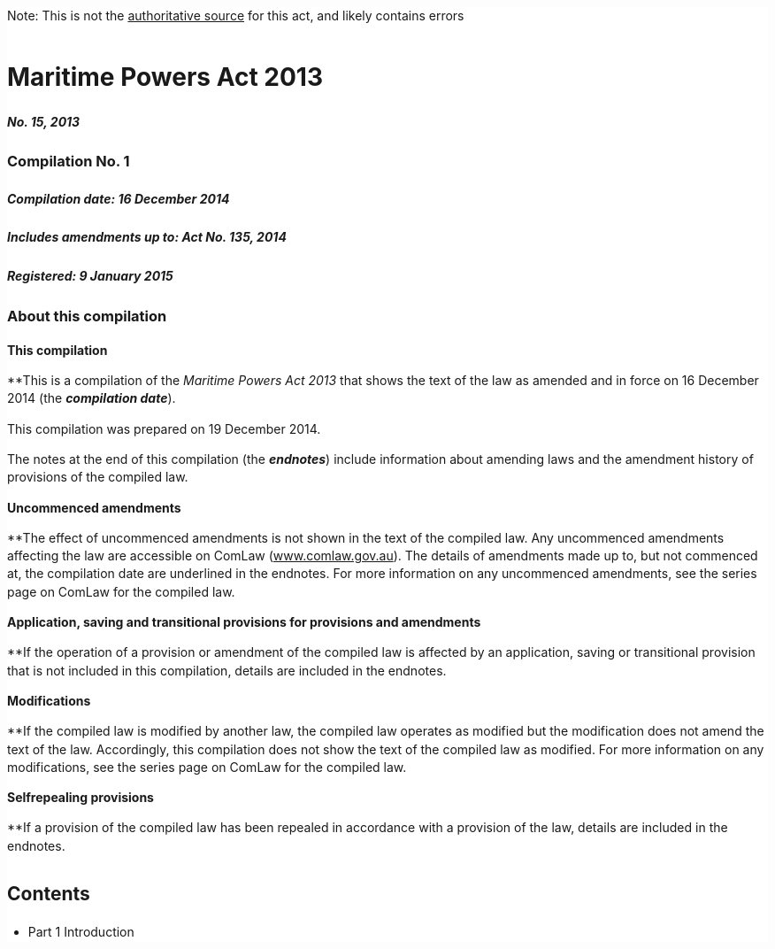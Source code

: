 Note: This is not the [authoritative source](https://www.comlaw.gov.au/Details/C2015C00015) for this act, and likely contains errors

# Maritime Powers Act 2013

##### No. 15, 2013

### Compilation No. 1

##### Compilation date: 16 December 2014

##### Includes amendments up to: Act No. 135, 2014

##### Registered: 9 January 2015

### About this compilation

**This compilation**

**This is a compilation of the _Maritime Powers Act 2013_ that shows the text of the law as amended and in force on 16 December 2014 (the **_compilation date_**).

This compilation was prepared on 19 December 2014.

The notes at the end of this compilation (the **_endnotes_**) include information about amending laws and the amendment history of provisions of the compiled law.

**Uncommenced amendments**

**The effect of uncommenced amendments is not shown in the text of the compiled law. Any uncommenced amendments affecting the law are accessible on ComLaw (www.comlaw.gov.au). The details of amendments made up to, but not commenced at, the compilation date are underlined in the endnotes. For more information on any uncommenced amendments, see the series page on ComLaw for the compiled law.

**Application, saving and transitional provisions for provisions and amendments**

**If the operation of a provision or amendment of the compiled law is affected by an application, saving or transitional provision that is not included in this compilation, details are included in the endnotes.

**Modifications**

**If the compiled law is modified by another law, the compiled law operates as modified but the modification does not amend the text of the law. Accordingly, this compilation does not show the text of the compiled law as modified. For more information on any modifications, see the series page on ComLaw for the compiled law.

**Selfrepealing provisions**

**If a provision of the compiled law has been repealed in accordance with a provision of the law, details are included in the endnotes.

## Contents

  * Part 1 Introduction 
